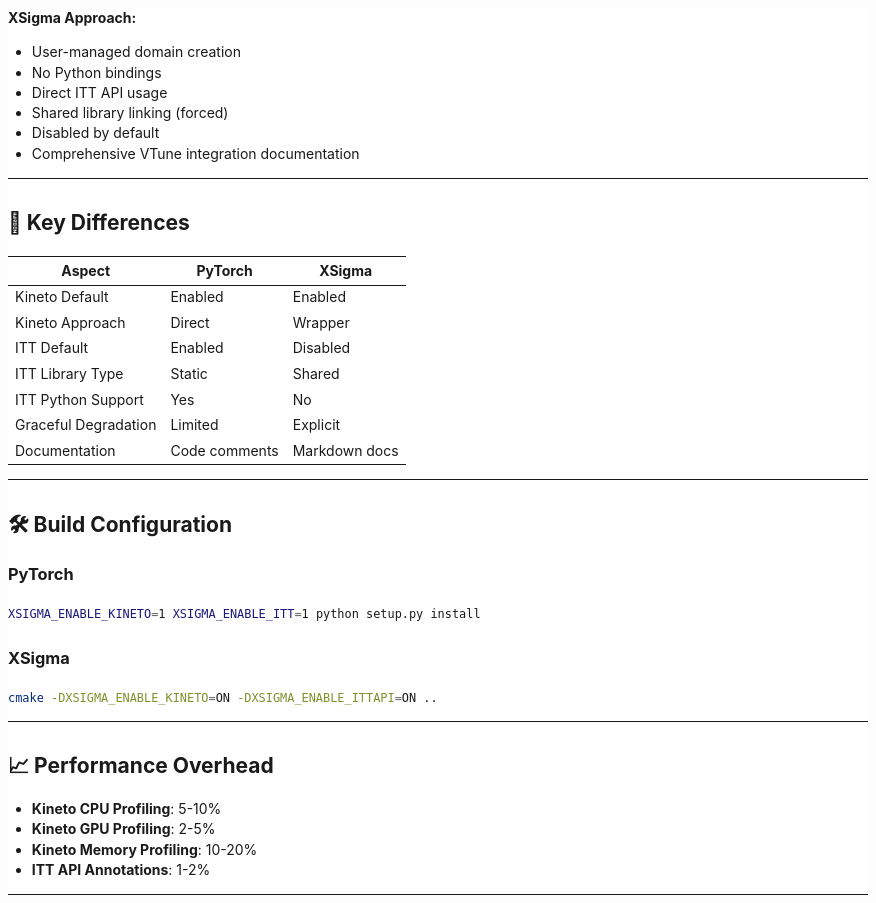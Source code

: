 **XSigma Approach:**
- User-managed domain creation
- No Python bindings
- Direct ITT API usage
- Shared library linking (forced)
- Disabled by default
- Comprehensive VTune integration documentation

---

## 🔑 Key Differences

| Aspect | PyTorch | XSigma |
|--------|---------|--------|
| Kineto Default | Enabled | Enabled |
| Kineto Approach | Direct | Wrapper |
| ITT Default | Enabled | Disabled |
| ITT Library Type | Static | Shared |
| ITT Python Support | Yes | No |
| Graceful Degradation | Limited | Explicit |
| Documentation | Code comments | Markdown docs |

---

## 🛠️ Build Configuration

### PyTorch
```bash
XSIGMA_ENABLE_KINETO=1 XSIGMA_ENABLE_ITT=1 python setup.py install
```

### XSigma
```bash
cmake -DXSIGMA_ENABLE_KINETO=ON -DXSIGMA_ENABLE_ITTAPI=ON ..
```

---

## 📈 Performance Overhead

- **Kineto CPU Profiling**: 5-10%
- **Kineto GPU Profiling**: 2-5%
- **Kineto Memory Profiling**: 10-20%
- **ITT API Annotations**: 1-2%

---
